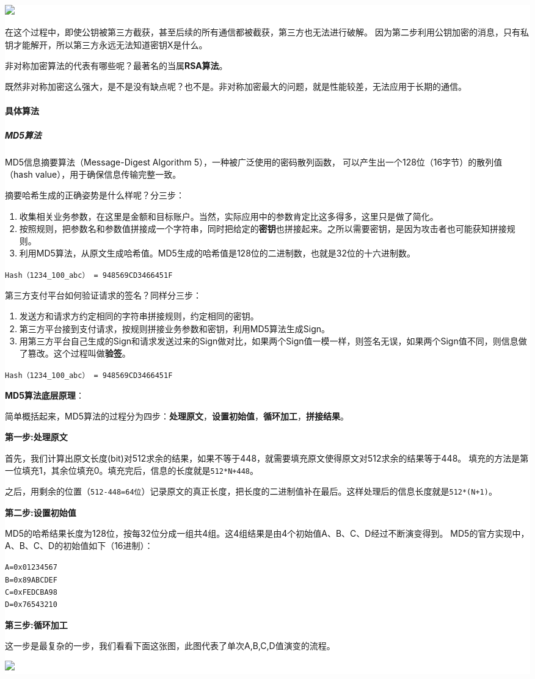 ![]({{site.baseurl}}/images/20210203/20210203113285.png)

在这个过程中，即使公钥被第三方截获，甚至后续的所有通信都被截获，第三方也无法进行破解。
因为第二步利用公钥加密的消息，只有私钥才能解开，所以第三方永远无法知道密钥X是什么。

非对称加密算法的代表有哪些呢？最著名的当属**RSA算法**。

既然非对称加密这么强大，是不是没有缺点呢？也不是。非对称加密最大的问题，就是性能较差，无法应用于长期的通信。

#### 具体算法

##### MD5算法

MD5信息摘要算法（Message-Digest Algorithm 5），一种被广泛使用的密码散列函数，
可以产生出一个128位（16字节）的散列值（hash value），用于确保信息传输完整一致。

摘要哈希生成的正确姿势是什么样呢？分三步：
1. 收集相关业务参数，在这里是金额和目标账户。当然，实际应用中的参数肯定比这多得多，这里只是做了简化。
2. 按照规则，把参数名和参数值拼接成一个字符串，同时把给定的**密钥**也拼接起来。之所以需要密钥，是因为攻击者也可能获知拼接规则。
3. 利用MD5算法，从原文生成哈希值。MD5生成的哈希值是128位的二进制数，也就是32位的十六进制数。

`Hash（1234_100_abc） = 948569CD3466451F`

第三方支付平台如何验证请求的签名？同样分三步：
1. 发送方和请求方约定相同的字符串拼接规则，约定相同的密钥。
2. 第三方平台接到支付请求，按规则拼接业务参数和密钥，利用MD5算法生成Sign。
3. 用第三方平台自己生成的Sign和请求发送过来的Sign做对比，如果两个Sign值一模一样，则签名无误，如果两个Sign值不同，则信息做了篡改。这个过程叫做**验签**。

`Hash（1234_100_abc） = 948569CD3466451F`

**MD5算法底层原理**：

简单概括起来，MD5算法的过程分为四步：**处理原文**，**设置初始值**，**循环加工**，**拼接结果**。

**第一步:处理原文**

首先，我们计算出原文长度(bit)对512求余的结果，如果不等于448，就需要填充原文使得原文对512求余的结果等于448。
填充的方法是第一位填充1，其余位填充0。填充完后，信息的长度就是`512*N+448`。

之后，用剩余的位置（`512-448=64位`）记录原文的真正长度，把长度的二进制值补在最后。这样处理后的信息长度就是`512*(N+1)`。

**第二步:设置初始值**

MD5的哈希结果长度为128位，按每32位分成一组共4组。这4组结果是由4个初始值A、B、C、D经过不断演变得到。
MD5的官方实现中，A、B、C、D的初始值如下（16进制）：

```
A=0x01234567
B=0x89ABCDEF
C=0xFEDCBA98
D=0x76543210
```

**第三步:循环加工**

这一步是最复杂的一步，我们看看下面这张图，此图代表了单次A,B,C,D值演变的流程。

![]({{site.baseurl}}/images/20210203/20210203113286.png)
